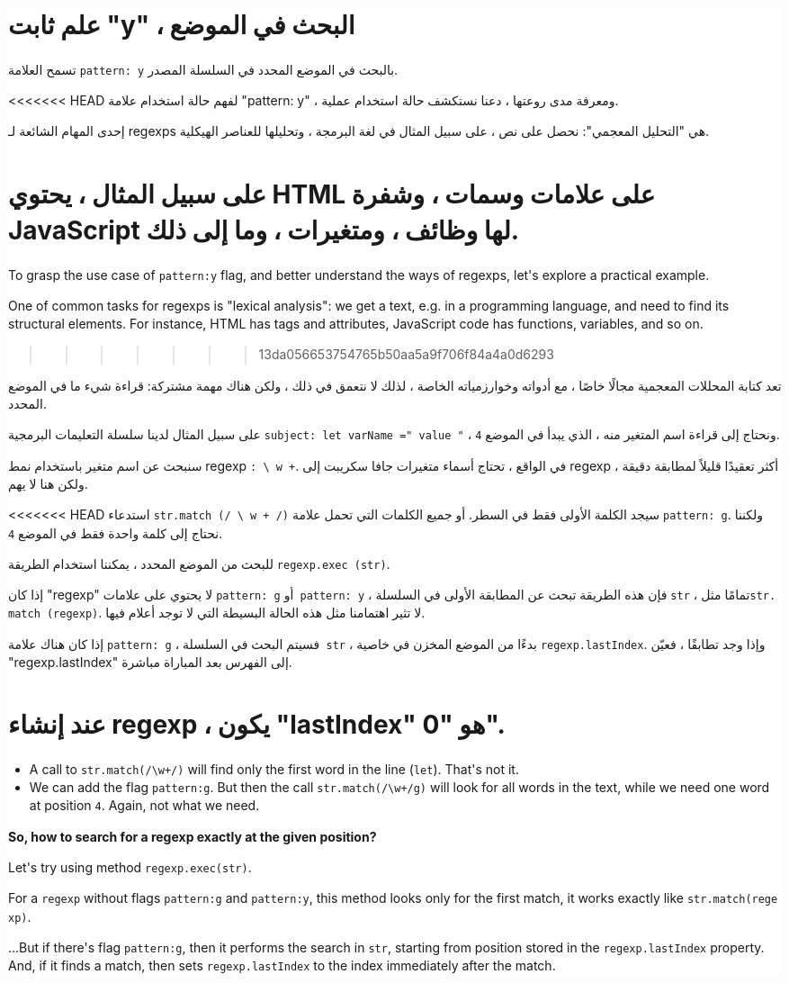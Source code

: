 
# علم ثابت "y" ، البحث في الموضع

تسمح العلامة `pattern: y` بالبحث في الموضع المحدد في السلسلة المصدر.

<<<<<<< HEAD
لفهم حالة استخدام علامة "pattern: y" ، ومعرفة مدى روعتها ، دعنا نستكشف حالة استخدام عملية.

إحدى المهام الشائعة لـ regexps هي "التحليل المعجمي": نحصل على نص ، على سبيل المثال في لغة البرمجة ، وتحليلها للعناصر الهيكلية.

على سبيل المثال ، يحتوي HTML على علامات وسمات ، وشفرة JavaScript لها وظائف ، ومتغيرات ، وما إلى ذلك.
=======
To grasp the use case of `pattern:y` flag, and better understand the ways of regexps, let's explore a practical example.

One of common tasks for regexps is "lexical analysis": we get a text, e.g. in a programming language, and need to find its structural elements. For instance, HTML has tags and attributes, JavaScript code has functions, variables, and so on.
>>>>>>> 13da056653754765b50aa5a9f706f84a4a0d6293

تعد كتابة المحللات المعجمية مجالًا خاصًا ، مع أدواته وخوارزمياته الخاصة ، لذلك لا نتعمق في ذلك ، ولكن هناك مهمة مشتركة: قراءة شيء ما في الموضع المحدد.

على سبيل المثال لدينا سلسلة التعليمات البرمجية `subject: let varName =" value "` ، ونحتاج إلى قراءة اسم المتغير منه ، الذي يبدأ في الموضع `4`.

سنبحث عن اسم متغير باستخدام نمط regexp `: \ w +`. في الواقع ، تحتاج أسماء متغيرات جافا سكريبت إلى regexp أكثر تعقيدًا قليلاً لمطابقة دقيقة ، ولكن هنا لا يهم.

<<<<<<< HEAD
استدعاء `str.match (/ \ w + /)` سيجد الكلمة الأولى فقط في السطر. أو جميع الكلمات التي تحمل علامة `pattern: g`. ولكننا نحتاج إلى كلمة واحدة فقط في الموضع `4`.

للبحث من الموضع المحدد ، يمكننا استخدام الطريقة `regexp.exec (str)`.

إذا كان "regexp" لا يحتوي على علامات `pattern: g` أو` pattern: y` ، فإن هذه الطريقة تبحث عن المطابقة الأولى في السلسلة `str` ، تمامًا مثل` str.match (regexp) `. لا تثير اهتمامنا مثل هذه الحالة البسيطة التي لا توجد أعلام فيها.

إذا كان هناك علامة `pattern: g` ، فسيتم البحث في السلسلة` str` ، بدءًا من الموضع المخزن في خاصية `regexp.lastIndex`. وإذا وجد تطابقًا ، فعيّن "regexp.lastIndex" إلى الفهرس بعد المباراة مباشرة.

عند إنشاء regexp ، يكون "lastIndex" هو "0".
=======
- A call to `str.match(/\w+/)` will find only the first word in the line (`let`). That's not it.
- We can add the flag `pattern:g`. But then the call `str.match(/\w+/g)` will look for all words in the text, while we need one word at position `4`. Again, not what we need.

**So, how to search for a regexp exactly at the given position?**

Let's try using method `regexp.exec(str)`.

For a `regexp` without flags `pattern:g` and `pattern:y`, this method looks only for the first match, it works exactly like `str.match(regexp)`.

...But if there's flag `pattern:g`, then it performs the search in `str`, starting from position stored in the `regexp.lastIndex` property. And, if it finds a match, then sets `regexp.lastIndex` to the index immediately after the match.
